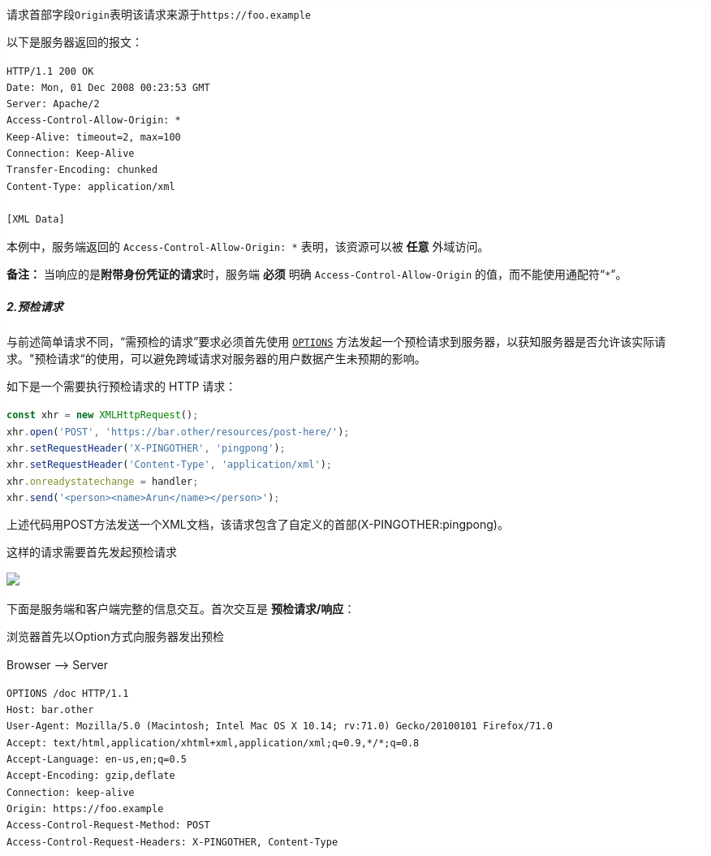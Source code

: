 请求首部字段`Origin`表明该请求来源于`https://foo.example`



以下是服务器返回的报文：

```
HTTP/1.1 200 OK
Date: Mon, 01 Dec 2008 00:23:53 GMT
Server: Apache/2
Access-Control-Allow-Origin: *
Keep-Alive: timeout=2, max=100
Connection: Keep-Alive
Transfer-Encoding: chunked
Content-Type: application/xml

[XML Data]
```

本例中，服务端返回的 `Access-Control-Allow-Origin: *` 表明，该资源可以被 **任意** 外域访问。

**备注：** 当响应的是**附带身份凭证的请求**时，服务端 **必须** 明确 `Access-Control-Allow-Origin` 的值，而不能使用通配符“`*`”。



##### 2.预检请求

与前述简单请求不同，“需预检的请求”要求必须首先使用 [`OPTIONS`](https://developer.mozilla.org/zh-CN/docs/Web/HTTP/Methods/OPTIONS) 方法发起一个预检请求到服务器，以获知服务器是否允许该实际请求。"预检请求“的使用，可以避免跨域请求对服务器的用户数据产生未预期的影响。

如下是一个需要执行预检请求的 HTTP 请求：

```javascript
const xhr = new XMLHttpRequest();
xhr.open('POST', 'https://bar.other/resources/post-here/');
xhr.setRequestHeader('X-PINGOTHER', 'pingpong');
xhr.setRequestHeader('Content-Type', 'application/xml');
xhr.onreadystatechange = handler;
xhr.send('<person><name>Arun</name></person>');
```

上述代码用POST方法发送一个XML文档，该请求包含了自定义的首部(X-PINGOTHER:pingpong)。

这样的请求需要首先发起预检请求

![](https://hummer-vin.oss-cn-beijing.aliyuncs.com/images/20220428153612.png)

下面是服务端和客户端完整的信息交互。首次交互是 **预检请求/响应**：

浏览器首先以Option方式向服务器发出预检

Browser	-->	Server

```
OPTIONS /doc HTTP/1.1
Host: bar.other
User-Agent: Mozilla/5.0 (Macintosh; Intel Mac OS X 10.14; rv:71.0) Gecko/20100101 Firefox/71.0
Accept: text/html,application/xhtml+xml,application/xml;q=0.9,*/*;q=0.8
Accept-Language: en-us,en;q=0.5
Accept-Encoding: gzip,deflate
Connection: keep-alive
Origin: https://foo.example
Access-Control-Request-Method: POST
Access-Control-Request-Headers: X-PINGOTHER, Content-Type
```

